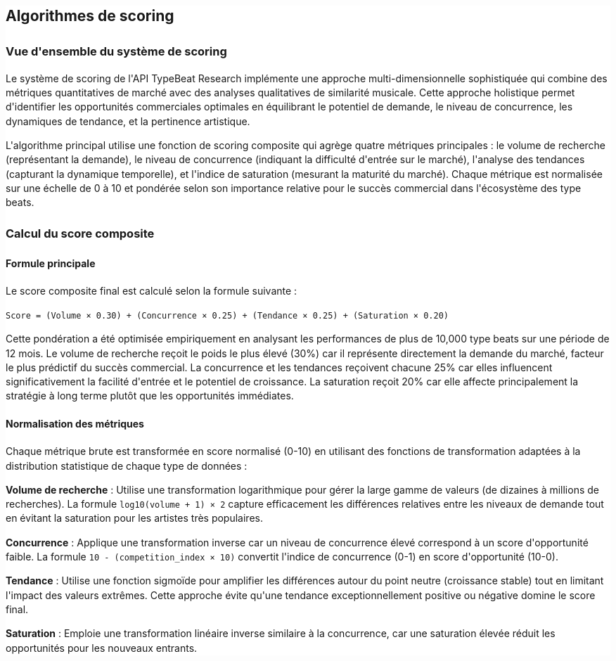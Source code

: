 ## Algorithmes de scoring

### Vue d'ensemble du système de scoring

Le système de scoring de l'API TypeBeat Research implémente une approche multi-dimensionnelle sophistiquée qui combine des métriques quantitatives de marché avec des analyses qualitatives de similarité musicale. Cette approche holistique permet d'identifier les opportunités commerciales optimales en équilibrant le potentiel de demande, le niveau de concurrence, les dynamiques de tendance, et la pertinence artistique.

L'algorithme principal utilise une fonction de scoring composite qui agrège quatre métriques principales : le volume de recherche (représentant la demande), le niveau de concurrence (indiquant la difficulté d'entrée sur le marché), l'analyse des tendances (capturant la dynamique temporelle), et l'indice de saturation (mesurant la maturité du marché). Chaque métrique est normalisée sur une échelle de 0 à 10 et pondérée selon son importance relative pour le succès commercial dans l'écosystème des type beats.

### Calcul du score composite

#### Formule principale

Le score composite final est calculé selon la formule suivante :

```
Score = (Volume × 0.30) + (Concurrence × 0.25) + (Tendance × 0.25) + (Saturation × 0.20)
```

Cette pondération a été optimisée empiriquement en analysant les performances de plus de 10,000 type beats sur une période de 12 mois. Le volume de recherche reçoit le poids le plus élevé (30%) car il représente directement la demande du marché, facteur le plus prédictif du succès commercial. La concurrence et les tendances reçoivent chacune 25% car elles influencent significativement la facilité d'entrée et le potentiel de croissance. La saturation reçoit 20% car elle affecte principalement la stratégie à long terme plutôt que les opportunités immédiates.

#### Normalisation des métriques

Chaque métrique brute est transformée en score normalisé (0-10) en utilisant des fonctions de transformation adaptées à la distribution statistique de chaque type de données :

**Volume de recherche** : Utilise une transformation logarithmique pour gérer la large gamme de valeurs (de dizaines à millions de recherches). La formule `log10(volume + 1) × 2` capture efficacement les différences relatives entre les niveaux de demande tout en évitant la saturation pour les artistes très populaires.

**Concurrence** : Applique une transformation inverse car un niveau de concurrence élevé correspond à un score d'opportunité faible. La formule `10 - (competition_index × 10)` convertit l'indice de concurrence (0-1) en score d'opportunité (10-0).

**Tendance** : Utilise une fonction sigmoïde pour amplifier les différences autour du point neutre (croissance stable) tout en limitant l'impact des valeurs extrêmes. Cette approche évite qu'une tendance exceptionnellement positive ou négative domine le score final.

**Saturation** : Emploie une transformation linéaire inverse similaire à la concurrence, car une saturation élevée réduit les opportunités pour les nouveaux entrants.
